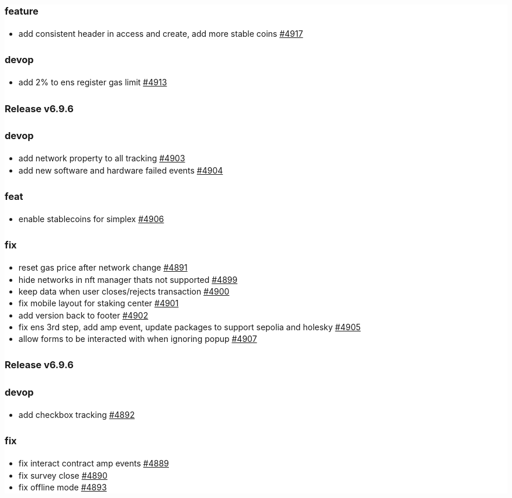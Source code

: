 ### feature

- add consistent header in access and create, add more stable coins [#4917](https://github.com/MyEtherWallet/MyEtherWallet/pull/4917)

### devop

- add 2% to ens register gas limit [#4913](https://github.com/MyEtherWallet/MyEtherWallet/pull/4913)

### Release v6.9.6

### devop

- add network property to all tracking [#4903](https://github.com/MyEtherWallet/MyEtherWallet/pull/4903)
- add new software and hardware failed events [#4904](https://github.com/MyEtherWallet/MyEtherWallet/pull/4904)

### feat

- enable stablecoins for simplex [#4906](https://github.com/MyEtherWallet/MyEtherWallet/pull/4906)

### fix

- reset gas price after network change [#4891](https://github.com/MyEtherWallet/MyEtherWallet/pull/4891)
- hide networks in nft manager thats not supported [#4899](https://github.com/MyEtherWallet/MyEtherWallet/pull/4899)
- keep data when user closes/rejects transaction [#4900](https://github.com/MyEtherWallet/MyEtherWallet/pull/4900)
- fix mobile layout for staking center [#4901](https://github.com/MyEtherWallet/MyEtherWallet/pull/4901)
- add version back to footer [#4902](https://github.com/MyEtherWallet/MyEtherWallet/pull/4902)
- fix ens 3rd step, add amp event, update packages to support sepolia and holesky [#4905](https://github.com/MyEtherWallet/MyEtherWallet/pull/4905)
- allow forms to be interacted with when ignoring popup [#4907](https://github.com/MyEtherWallet/MyEtherWallet/pull/4907)

### Release v6.9.6

### devop

- add checkbox tracking [#4892](https://github.com/MyEtherWallet/MyEtherWallet/pull/4892)

### fix

- fix interact contract amp events [#4889](https://github.com/MyEtherWallet/MyEtherWallet/pull/4889)
- fix survey close [#4890](https://github.com/MyEtherWallet/MyEtherWallet/pull/4890)
- fix offline mode [#4893](https://github.com/MyEtherWallet/MyEtherWallet/pull/4893)
